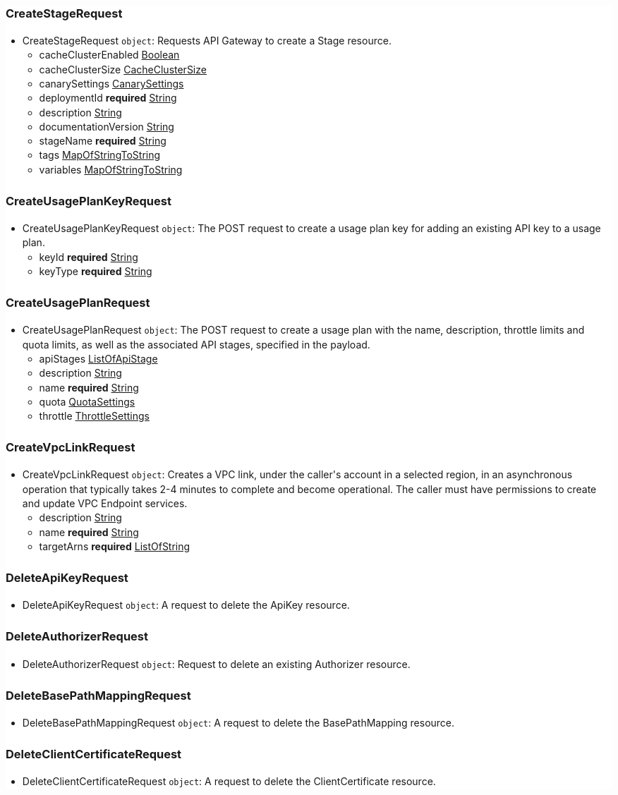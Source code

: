 ### CreateStageRequest
* CreateStageRequest `object`: Requests API Gateway to create a <a>Stage</a> resource.
  * cacheClusterEnabled [Boolean](#boolean)
  * cacheClusterSize [CacheClusterSize](#cacheclustersize)
  * canarySettings [CanarySettings](#canarysettings)
  * deploymentId **required** [String](#string)
  * description [String](#string)
  * documentationVersion [String](#string)
  * stageName **required** [String](#string)
  * tags [MapOfStringToString](#mapofstringtostring)
  * variables [MapOfStringToString](#mapofstringtostring)

### CreateUsagePlanKeyRequest
* CreateUsagePlanKeyRequest `object`: The POST request to create a usage plan key for adding an existing API key to a usage plan.
  * keyId **required** [String](#string)
  * keyType **required** [String](#string)

### CreateUsagePlanRequest
* CreateUsagePlanRequest `object`: The POST request to create a usage plan with the name, description, throttle limits and quota limits, as well as the associated API stages, specified in the payload.
  * apiStages [ListOfApiStage](#listofapistage)
  * description [String](#string)
  * name **required** [String](#string)
  * quota [QuotaSettings](#quotasettings)
  * throttle [ThrottleSettings](#throttlesettings)

### CreateVpcLinkRequest
* CreateVpcLinkRequest `object`: Creates a VPC link, under the caller's account in a selected region, in an asynchronous operation that typically takes 2-4 minutes to complete and become operational. The caller must have permissions to create and update VPC Endpoint services.
  * description [String](#string)
  * name **required** [String](#string)
  * targetArns **required** [ListOfString](#listofstring)

### DeleteApiKeyRequest
* DeleteApiKeyRequest `object`: A request to delete the <a>ApiKey</a> resource.

### DeleteAuthorizerRequest
* DeleteAuthorizerRequest `object`: Request to delete an existing <a>Authorizer</a> resource.

### DeleteBasePathMappingRequest
* DeleteBasePathMappingRequest `object`: A request to delete the <a>BasePathMapping</a> resource.

### DeleteClientCertificateRequest
* DeleteClientCertificateRequest `object`: A request to delete the <a>ClientCertificate</a> resource.

